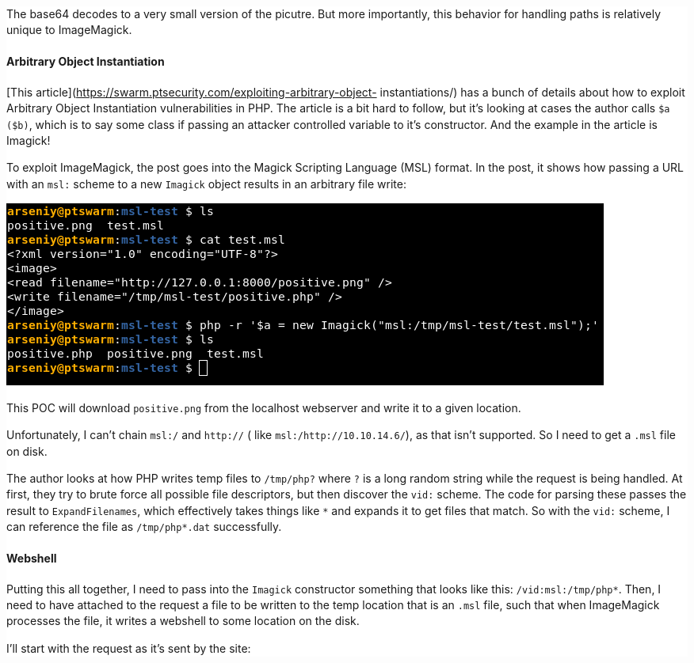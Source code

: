 The base64 decodes to a very small version of the picutre. But more
importantly, this behavior for handling paths is relatively unique to
ImageMagick.

#### Arbitrary Object Instantiation

[This article](https://swarm.ptsecurity.com/exploiting-arbitrary-object-
instantiations/) has a bunch of details about how to exploit Arbitrary Object
Instantiation vulnerabilities in PHP. The article is a bit hard to follow, but
it’s looking at cases the author calls `$a($b)`, which is to say some class if
passing an attacker controlled variable to it’s constructor. And the example
in the article is Imagick!

To exploit ImageMagick, the post goes into the Magick Scripting Language (MSL)
format. In the post, it shows how passing a URL with an `msl:` scheme to a new
`Imagick` object results in an arbitrary file write:

![img](../img/swarm-ptsecurity-msl-6.png)

This POC will download `positive.png` from the localhost webserver and write
it to a given location.

Unfortunately, I can’t chain `msl:/` and `http://` ( like
`msl:/http://10.10.14.6/`), as that isn’t supported. So I need to get a `.msl`
file on disk.

The author looks at how PHP writes temp files to `/tmp/php?` where `?` is a
long random string while the request is being handled. At first, they try to
brute force all possible file descriptors, but then discover the `vid:`
scheme. The code for parsing these passes the result to `ExpandFilenames`,
which effectively takes things like `*` and expands it to get files that
match. So with the `vid:` scheme, I can reference the file as `/tmp/php*.dat`
successfully.

#### Webshell

Putting this all together, I need to pass into the `Imagick` constructor
something that looks like this: `/vid:msl:/tmp/php*`. Then, I need to have
attached to the request a file to be written to the temp location that is an
`.msl` file, such that when ImageMagick processes the file, it writes a
webshell to some location on the disk.

I’ll start with the request as it’s sent by the site:
